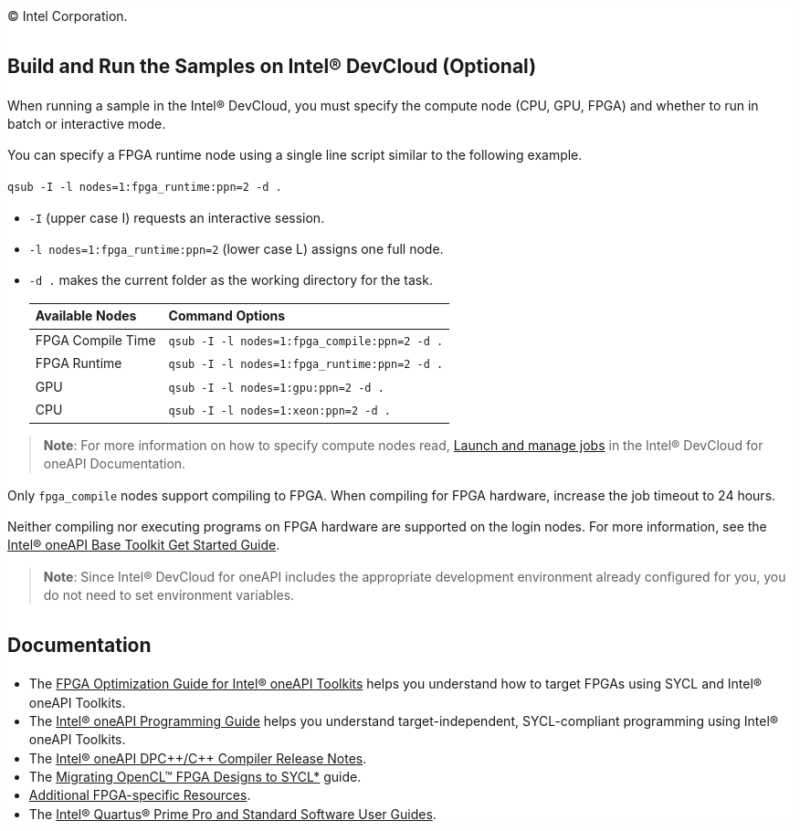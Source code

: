 © Intel Corporation.

## Build and Run the Samples on Intel® DevCloud (Optional)

When running a sample in the Intel® DevCloud, you must specify the compute node (CPU, GPU, FPGA) and whether to run in batch or interactive mode.

You can specify a FPGA runtime node using a single line script similar to the following example.

```
qsub -I -l nodes=1:fpga_runtime:ppn=2 -d .
```

- `-I` (upper case I) requests an interactive session.
- `-l nodes=1:fpga_runtime:ppn=2` (lower case L) assigns one full node.
- `-d .` makes the current folder as the working directory for the task.

  |Available Nodes    |Command Options
  |:---               |:---
  |FPGA Compile Time  |`qsub -I -l nodes=1:fpga_compile:ppn=2 -d .`
  |FPGA Runtime       |`qsub -I -l nodes=1:fpga_runtime:ppn=2 -d .`
  |GPU                |`qsub -I -l nodes=1:gpu:ppn=2 -d .`
  |CPU                |`qsub -I -l nodes=1:xeon:ppn=2 -d .`

>**Note**: For more information on how to specify compute nodes read, [Launch and manage jobs](https://devcloud.intel.com/oneapi/documentation/job-submission/) in the Intel® DevCloud for oneAPI Documentation.

Only `fpga_compile` nodes support compiling to FPGA. When compiling for FPGA hardware, increase the job timeout to 24 hours.

Neither compiling nor executing programs on FPGA hardware are supported on the login nodes. For more information, see the [Intel® oneAPI Base Toolkit Get Started Guide](https://devcloud.intel.com/oneapi/documentation/base-toolkit/).

>**Note**: Since Intel® DevCloud for oneAPI includes the appropriate development environment already configured for you, you do not need to set environment variables.

## Documentation

- The [FPGA Optimization Guide for Intel® oneAPI Toolkits](https://software.intel.com/content/www/us/en/develop/documentation/oneapi-fpga-optimization-guide) helps you understand how to target FPGAs using SYCL and Intel® oneAPI Toolkits.
- The [Intel® oneAPI Programming Guide](https://software.intel.com/en-us/oneapi-programming-guide) helps you understand target-independent, SYCL-compliant programming using Intel® oneAPI Toolkits.
- The [Intel® oneAPI DPC++/C++ Compiler Release Notes](https://www.intel.com/content/www/us/en/developer/articles/release-notes/intel-oneapi-dpc-c-compiler-release-notes.html).
- The [Migrating OpenCL™ FPGA Designs to SYCL*](https://www.intel.com/content/www/us/en/develop/documentation/migrate-opencl-fpga-designs-to-dpcpp/top.html) guide.
- [Additional FPGA-specific Resources](https://www.intel.com/content/www/us/en/develop/documentation/oneapi-fpga-optimization-guide/top/additional-information.html).
- The [Intel® Quartus® Prime Pro and Standard Software User Guides](https://www.intel.com/content/www/us/en/support/programmable/support-resources/design-software/user-guides.html).


